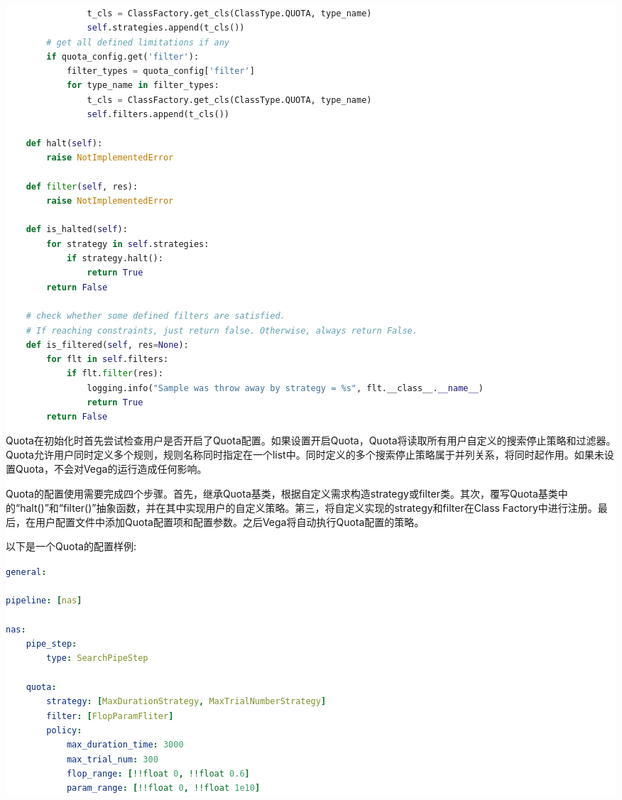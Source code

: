 ```python
                t_cls = ClassFactory.get_cls(ClassType.QUOTA, type_name)
                self.strategies.append(t_cls())
        # get all defined limitations if any
        if quota_config.get('filter'):
            filter_types = quota_config['filter']
            for type_name in filter_types:
                t_cls = ClassFactory.get_cls(ClassType.QUOTA, type_name)
                self.filters.append(t_cls())

    def halt(self):
        raise NotImplementedError

    def filter(self, res):
        raise NotImplementedError

    def is_halted(self):
        for strategy in self.strategies:
            if strategy.halt():
                return True
        return False

    # check whether some defined filters are satisfied.
    # If reaching constraints, just return false. Otherwise, always return False.
    def is_filtered(self, res=None):
        for flt in self.filters:
            if flt.filter(res):
                logging.info("Sample was throw away by strategy = %s", flt.__class__.__name__)
                return True
        return False
```

Quota在初始化时首先尝试检查用户是否开启了Quota配置。如果设置开启Quota，Quota将读取所有用户自定义的搜索停止策略和过滤器。Quota允许用户同时定义多个规则，规则名称同时指定在一个list中。同时定义的多个搜索停止策略属于并列关系，将同时起作用。如果未设置Quota，不会对Vega的运行造成任何影响。

Quota的配置使用需要完成四个步骤。首先，继承Quota基类，根据自定义需求构造strategy或filter类。其次，覆写Quota基类中的“halt()”和“filter()”抽象函数，并在其中实现用户的自定义策略。第三，将自定义实现的strategy和filter在Class Factory中进行注册。最后，在用户配置文件中添加Quota配置项和配置参数。之后Vega将自动执行Quota配置的策略。

以下是一个Quota的配置样例:

```yml
general:

pipeline: [nas]

nas:
    pipe_step:
        type: SearchPipeStep

    quota:
        strategy: [MaxDurationStrategy, MaxTrialNumberStrategy]
        filter: [FlopParamFliter]
        policy:
            max_duration_time: 3000
            max_trial_num: 300
            flop_range: [!!float 0, !!float 0.6]
            param_range: [!!float 0, !!float 1e10]

```
